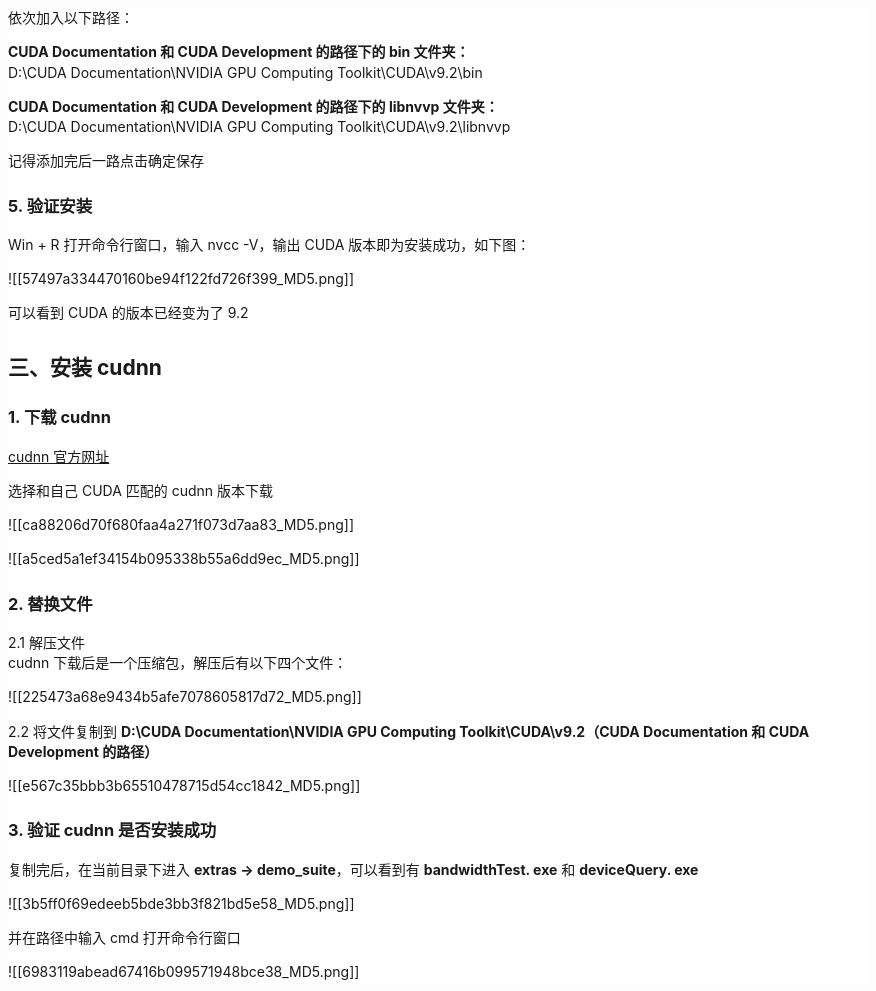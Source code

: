 依次加入以下路径：

**CUDA Documentation 和 CUDA Development 的路径下的 bin 文件夹：**  
D:\CUDA Documentation\NVIDIA GPU Computing Toolkit\CUDA\v9.2\bin

**CUDA Documentation 和 CUDA Development 的路径下的 libnvvp 文件夹：**  
D:\CUDA Documentation\NVIDIA GPU Computing Toolkit\CUDA\v9.2\libnvvp

记得添加完后一路点击确定保存

### 5. 验证安装

Win + R 打开命令行窗口，输入 nvcc -V，输出 CUDA 版本即为安装成功，如下图：

![[57497a334470160be94f122fd726f399_MD5.png]]

  
可以看到 CUDA 的版本已经变为了 9.2

## 三、安装 cudnn

### 1. 下载 cudnn

[cudnn 官方网址](https://developer.nvidia.com/rdp/cudnn-archive)

选择和自己 CUDA 匹配的 cudnn 版本下载  

![[ca88206d70f680faa4a271f073d7aa83_MD5.png]]

![[a5ced5a1ef34154b095338b55a6dd9ec_MD5.png]]

### 2. 替换文件

2.1 解压文件  
cudnn 下载后是一个压缩包，解压后有以下四个文件：

![[225473a68e9434b5afe7078605817d72_MD5.png]]

  
2.2 将文件复制到 **D:\CUDA Documentation\NVIDIA GPU Computing Toolkit\CUDA\v9.2（CUDA Documentation 和 CUDA Development 的路径）**  

![[e567c35bbb3b65510478715d54cc1842_MD5.png]]

### 3. 验证 cudnn 是否安装成功

复制完后，在当前目录下进入 **extras -> demo_suite**，可以看到有 **bandwidthTest. exe** 和 **deviceQuery. exe**

![[3b5ff0f69edeeb5bde3bb3f821bd5e58_MD5.png]]

  
并在路径中输入 cmd 打开命令行窗口

![[6983119abead67416b099571948bce38_MD5.png]]

